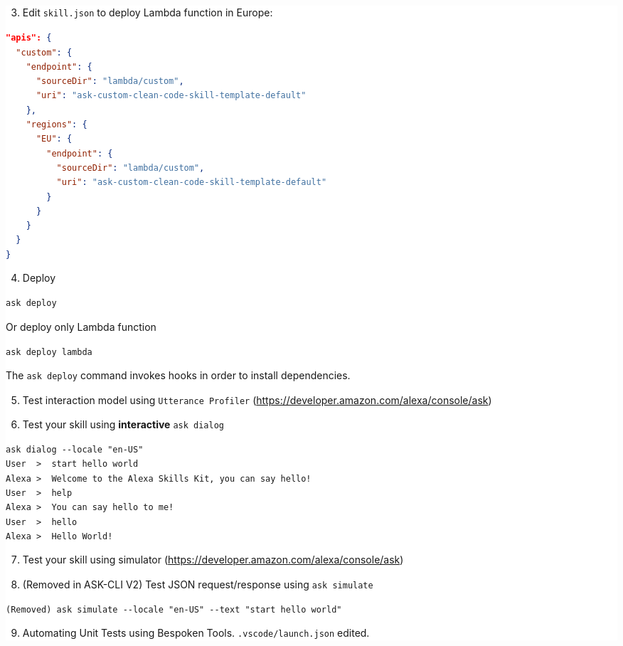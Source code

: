 3. Edit `skill.json` to deploy Lambda function in Europe:

```json
"apis": {
  "custom": {
    "endpoint": {
      "sourceDir": "lambda/custom",
      "uri": "ask-custom-clean-code-skill-template-default"
    },
    "regions": {
      "EU": {
        "endpoint": {
          "sourceDir": "lambda/custom",
          "uri": "ask-custom-clean-code-skill-template-default"
        }
      }
    }
  }
}
```

4. Deploy

```shell
ask deploy
```

Or deploy only Lambda function

```shell
ask deploy lambda
```

The `ask deploy` command invokes hooks in order to install dependencies.

5. Test interaction model using `Utterance Profiler` (<https://developer.amazon.com/alexa/console/ask>)

6. Test your skill using **interactive** `ask dialog`

```shell
ask dialog --locale "en-US"
User  >  start hello world
Alexa >  Welcome to the Alexa Skills Kit, you can say hello!
User  >  help
Alexa >  You can say hello to me!
User  >  hello
Alexa >  Hello World!
```

7. Test your skill using simulator (<https://developer.amazon.com/alexa/console/ask>)

8. (Removed in ASK-CLI V2) Test JSON request/response using `ask simulate`

```shell
(Removed) ask simulate --locale "en-US" --text "start hello world"
```

9. Automating Unit Tests using Bespoken Tools. `.vscode/launch.json` edited.
